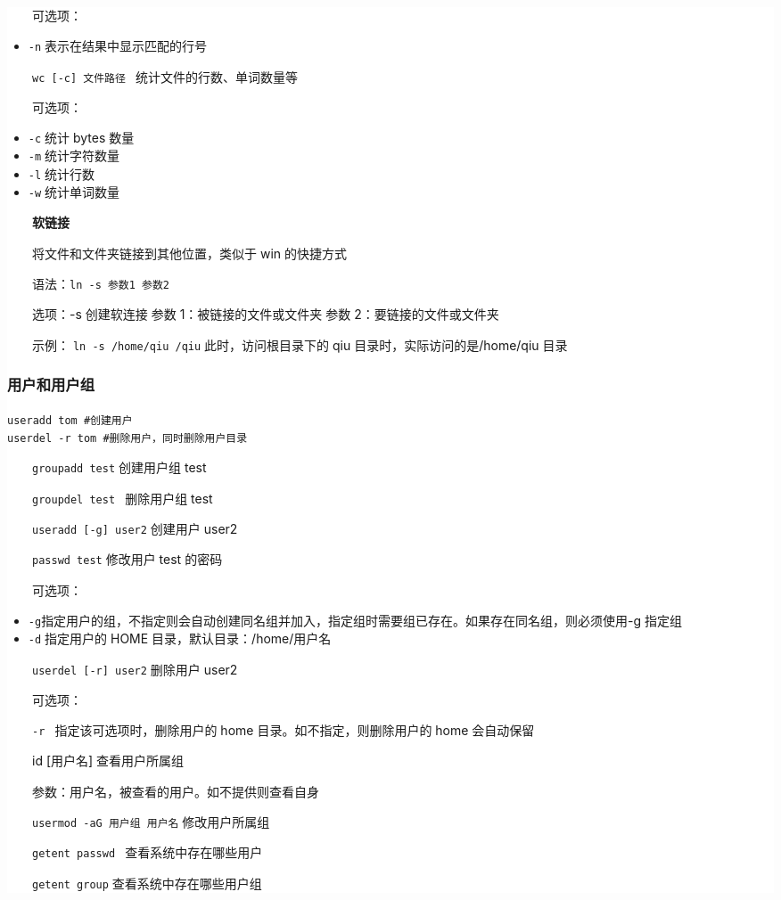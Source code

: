 　　可选项：

* ​`-n`​ 表示在结果中显示匹配的行号

　　​`wc [-c] 文件路径 `​ 统计文件的行数、单词数量等

　　可选项：

* ​`-c`​​ 统计 bytes 数量
* ​`-m`​​ 统计字符数量
* ​`-l`​​ 统计行数
* ​`-w`​​​ 统计单词数量

　　**软链接**

　　将文件和文件夹链接到其他位置，类似于 win 的快捷方式

　　语法：`ln -s 参数1 参数2`​

　　选项：-s 创建软连接
参数 1：被链接的文件或文件夹
参数 2：要链接的文件或文件夹

　　示例：
​`ln -s /home/qiu /qiu`​
此时，访问根目录下的 qiu 目录时，实际访问的是/home/qiu 目录

### 用户和用户组

```vim
useradd tom #创建用户
userdel -r tom #删除用户，同时删除用户目录
```

　　​`groupadd test`​    创建用户组 test

　　​`groupdel test `​    删除用户组 test

　　​`useradd [-g] user2`​   创建用户 user2

　　​`passwd test`​ 修改用户 test 的密码

　　可选项：

* ​`-g`​ 指定用户的组，不指定则会自动创建同名组并加入，指定组时需要组已存在。如果存在同名组，则必须使用-g 指定组
* ​`-d`​  指定用户的 HOME 目录，默认目录：/home/用户名

　　​`userdel [-r] user2`​   删除用户 user2

　　可选项：

　　​`-r ` ​指定该可选项时，删除用户的 home 目录。如不指定，则删除用户的 home 会自动保留

　　id [用户名]   查看用户所属组

　　参数：用户名，被查看的用户。如不提供则查看自身

　　​`usermod -aG 用户组 用户名`​   修改用户所属组

　　​`getent passwd `​  查看系统中存在哪些用户

　　​`getent group`​   查看系统中存在哪些用户组
